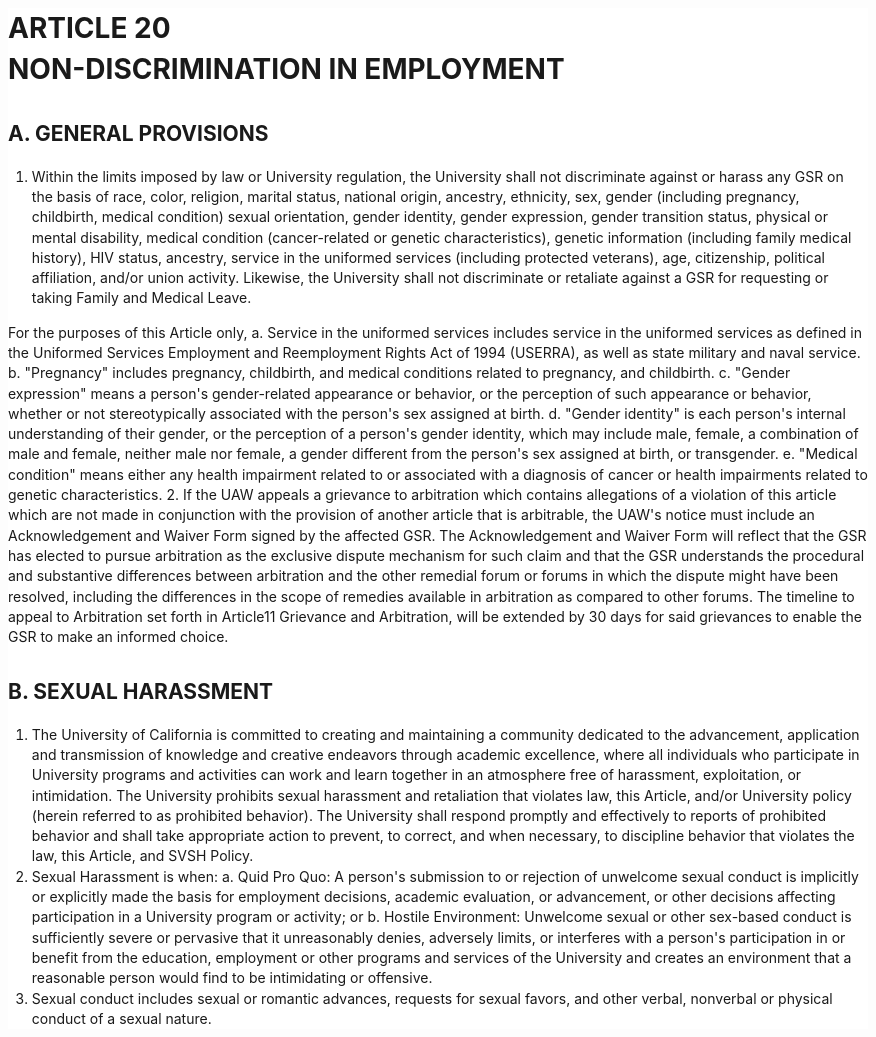 # ARTICLE 20 <br> NON-DISCRIMINATION IN EMPLOYMENT 

## A. GENERAL PROVISIONS

1. Within the limits imposed by law or University regulation, the University shall not discriminate against or harass any GSR on the basis of race, color, religion, marital status, national origin, ancestry, ethnicity, sex, gender (including pregnancy, childbirth, medical condition) sexual orientation, gender identity, gender expression, gender transition status, physical or mental disability, medical condition (cancer-related or genetic characteristics), genetic information (including family medical history), HIV status, ancestry, service in the uniformed services (including protected veterans), age, citizenship, political affiliation, and/or union activity. Likewise, the University shall not discriminate or retaliate against a GSR for requesting or taking Family and Medical Leave.

For the purposes of this Article only,
a. Service in the uniformed services includes service in the uniformed services as defined in the Uniformed Services Employment and Reemployment Rights Act of 1994 (USERRA), as well as state military and naval service.
b. "Pregnancy" includes pregnancy, childbirth, and medical conditions related to pregnancy, and childbirth.
c. "Gender expression" means a person's gender-related appearance or behavior, or the perception of such appearance or behavior, whether or not stereotypically associated with the person's sex assigned at birth.
d. "Gender identity" is each person's internal understanding of their gender, or the perception of a person's gender identity, which may include male, female, a combination of male and female, neither male nor female, a gender different from the person's sex assigned at birth, or transgender.
e. "Medical condition" means either any health impairment related to or associated with a diagnosis of cancer or health impairments related to genetic characteristics.
2. If the UAW appeals a grievance to arbitration which contains allegations of a violation of this article which are not made in conjunction with the provision of another article that is arbitrable, the UAW's notice must include an Acknowledgement and Waiver Form signed by the affected GSR. The Acknowledgement and Waiver Form will reflect that the GSR has elected to pursue arbitration as the exclusive dispute mechanism for such claim and that the GSR understands the procedural and substantive differences between arbitration and the other remedial forum or forums in which the dispute might have been resolved, including the differences in the scope of remedies available in arbitration as compared to other forums. The timeline to appeal to Arbitration set forth in Article11 Grievance and Arbitration, will be extended by 30 days for said grievances to enable the GSR to make an informed choice.

## B. SEXUAL HARASSMENT

1. The University of California is committed to creating and maintaining a community dedicated to the advancement, application and transmission of knowledge and creative endeavors through academic excellence, where all individuals who participate in University programs and activities can work and learn together in an atmosphere free of harassment, exploitation, or intimidation. The University prohibits sexual harassment and retaliation that violates law, this Article, and/or University policy (herein referred to as prohibited behavior). The University shall respond promptly and effectively to reports of prohibited behavior and shall take appropriate action to prevent, to correct, and when necessary, to discipline behavior that violates the law, this Article, and SVSH Policy.
2. Sexual Harassment is when:
a. Quid Pro Quo: A person's submission to or rejection of unwelcome sexual conduct is implicitly or explicitly made the basis for employment decisions, academic evaluation, or advancement, or other decisions affecting participation in a University program or activity; or
b. Hostile Environment: Unwelcome sexual or other sex-based conduct is sufficiently severe or pervasive that it unreasonably denies, adversely limits, or interferes with a person's participation in or benefit from the education, employment or other programs and services of the University and creates an environment that a reasonable person would find to be intimidating or offensive.
3. Sexual conduct includes sexual or romantic advances, requests for sexual favors, and other verbal, nonverbal or physical conduct of a sexual nature.